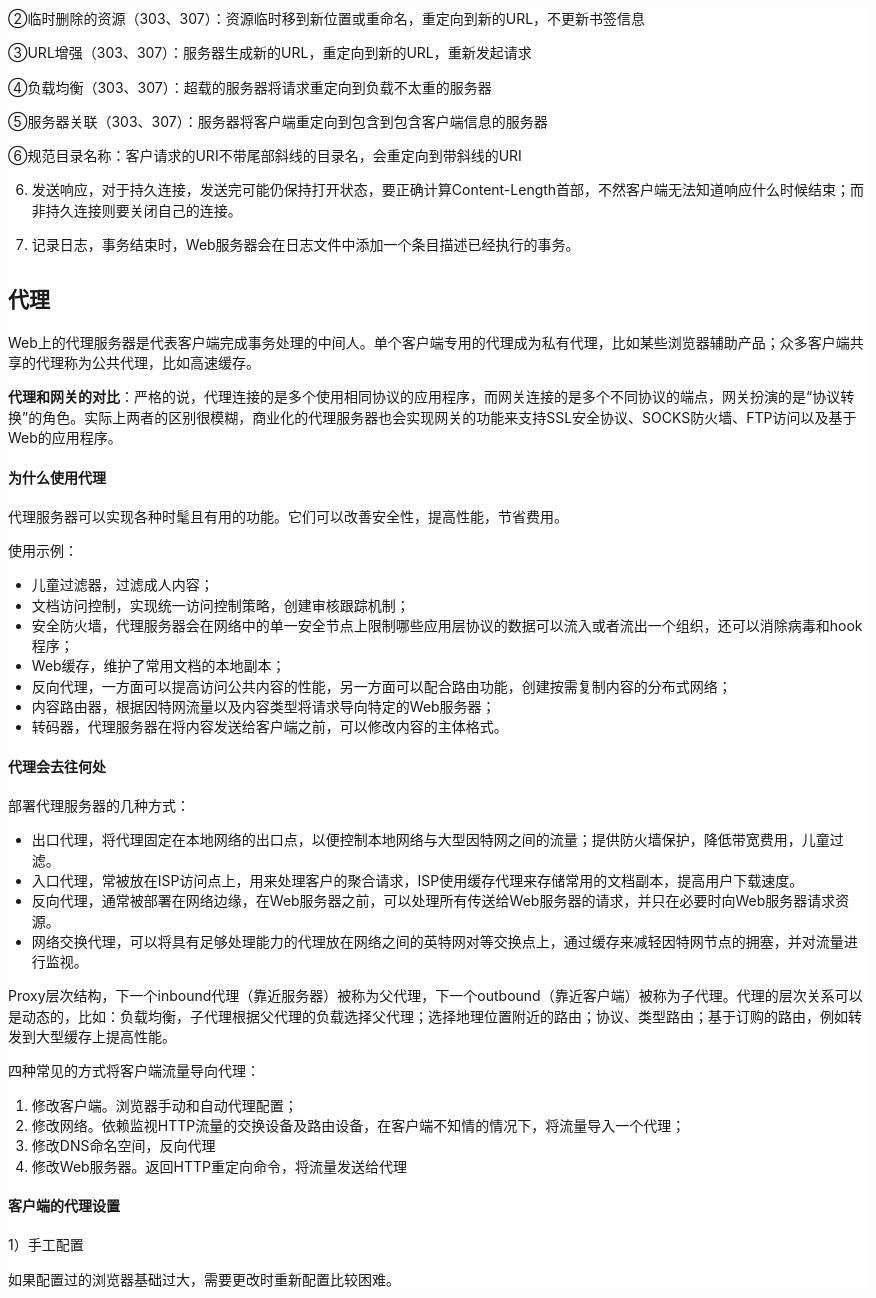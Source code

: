    ②临时删除的资源（303、307）：资源临时移到新位置或重命名，重定向到新的URL，不更新书签信息

   ③URL增强（303、307）：服务器生成新的URL，重定向到新的URL，重新发起请求

   ④负载均衡（303、307）：超载的服务器将请求重定向到负载不太重的服务器

   ⑤服务器关联（303、307）：服务器将客户端重定向到包含到包含客户端信息的服务器

   ⑥规范目录名称：客户请求的URI不带尾部斜线的目录名，会重定向到带斜线的URI

6. 发送响应，对于持久连接，发送完可能仍保持打开状态，要正确计算Content-Length首部，不然客户端无法知道响应什么时候结束；而非持久连接则要关闭自己的连接。

7. 记录日志，事务结束时，Web服务器会在日志文件中添加一个条目描述已经执行的事务。

## 代理

Web上的代理服务器是代表客户端完成事务处理的中间人。单个客户端专用的代理成为私有代理，比如某些浏览器辅助产品；众多客户端共享的代理称为公共代理，比如高速缓存。

**代理和网关的对比**：严格的说，代理连接的是多个使用相同协议的应用程序，而网关连接的是多个不同协议的端点，网关扮演的是“协议转换”的角色。实际上两者的区别很模糊，商业化的代理服务器也会实现网关的功能来支持SSL安全协议、SOCKS防火墙、FTP访问以及基于Web的应用程序。

#### 为什么使用代理

代理服务器可以实现各种时髦且有用的功能。它们可以改善安全性，提高性能，节省费用。

使用示例：

- 儿童过滤器，过滤成人内容；
- 文档访问控制，实现统一访问控制策略，创建审核跟踪机制；
- 安全防火墙，代理服务器会在网络中的单一安全节点上限制哪些应用层协议的数据可以流入或者流出一个组织，还可以消除病毒和hook程序；
- Web缓存，维护了常用文档的本地副本；
- 反向代理，一方面可以提高访问公共内容的性能，另一方面可以配合路由功能，创建按需复制内容的分布式网络；
- 内容路由器，根据因特网流量以及内容类型将请求导向特定的Web服务器；
- 转码器，代理服务器在将内容发送给客户端之前，可以修改内容的主体格式。

#### 代理会去往何处

部署代理服务器的几种方式：

- 出口代理，将代理固定在本地网络的出口点，以便控制本地网络与大型因特网之间的流量；提供防火墙保护，降低带宽费用，儿童过滤。
- 入口代理，常被放在ISP访问点上，用来处理客户的聚合请求，ISP使用缓存代理来存储常用的文档副本，提高用户下载速度。
- 反向代理，通常被部署在网络边缘，在Web服务器之前，可以处理所有传送给Web服务器的请求，并只在必要时向Web服务器请求资源。
- 网络交换代理，可以将具有足够处理能力的代理放在网络之间的英特网对等交换点上，通过缓存来减轻因特网节点的拥塞，并对流量进行监视。

Proxy层次结构，下一个inbound代理（靠近服务器）被称为父代理，下一个outbound（靠近客户端）被称为子代理。代理的层次关系可以是动态的，比如：负载均衡，子代理根据父代理的负载选择父代理；选择地理位置附近的路由；协议、类型路由；基于订购的路由，例如转发到大型缓存上提高性能。

四种常见的方式将客户端流量导向代理：

1. 修改客户端。浏览器手动和自动代理配置；
2. 修改网络。依赖监视HTTP流量的交换设备及路由设备，在客户端不知情的情况下，将流量导入一个代理；
3. 修改DNS命名空间，反向代理
4. 修改Web服务器。返回HTTP重定向命令，将流量发送给代理

#### 客户端的代理设置

1）手工配置

如果配置过的浏览器基础过大，需要更改时重新配置比较困难。
